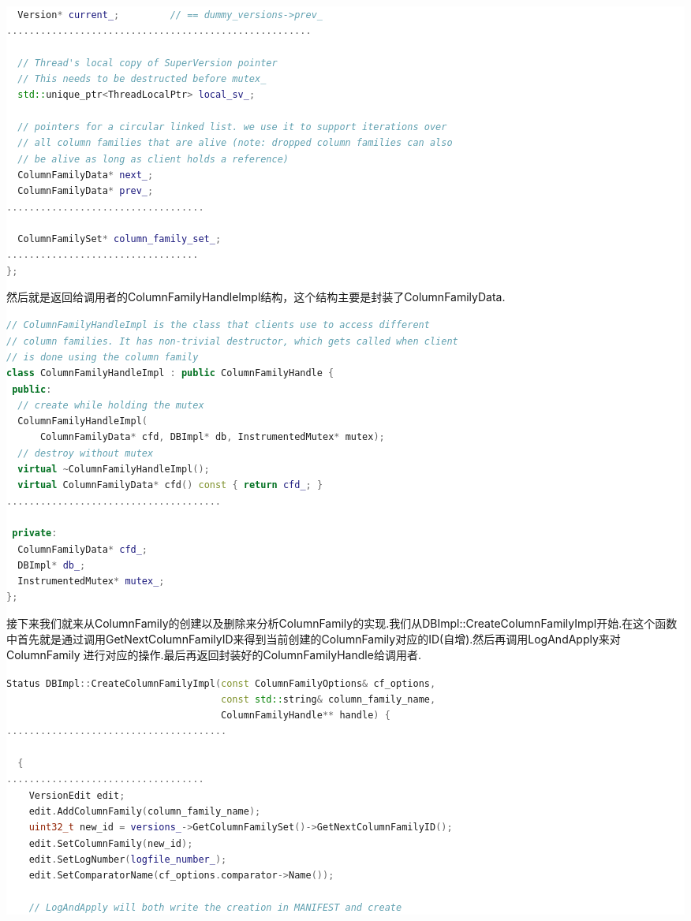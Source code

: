 ```cpp
  Version* current_;         // == dummy_versions->prev_
......................................................

  // Thread's local copy of SuperVersion pointer
  // This needs to be destructed before mutex_
  std::unique_ptr<ThreadLocalPtr> local_sv_;

  // pointers for a circular linked list. we use it to support iterations over
  // all column families that are alive (note: dropped column families can also
  // be alive as long as client holds a reference)
  ColumnFamilyData* next_;
  ColumnFamilyData* prev_;
...................................

  ColumnFamilySet* column_family_set_;
..................................
};

```


然后就是返回给调用者的ColumnFamilyHandleImpl结构，这个结构主要是封装了ColumnFamilyData.  

```cpp
// ColumnFamilyHandleImpl is the class that clients use to access different
// column families. It has non-trivial destructor, which gets called when client
// is done using the column family
class ColumnFamilyHandleImpl : public ColumnFamilyHandle {
 public:
  // create while holding the mutex
  ColumnFamilyHandleImpl(
      ColumnFamilyData* cfd, DBImpl* db, InstrumentedMutex* mutex);
  // destroy without mutex
  virtual ~ColumnFamilyHandleImpl();
  virtual ColumnFamilyData* cfd() const { return cfd_; }
......................................

 private:
  ColumnFamilyData* cfd_;
  DBImpl* db_;
  InstrumentedMutex* mutex_;
};

```


接下来我们就来从ColumnFamily的创建以及删除来分析ColumnFamily的实现.我们从DBImpl::CreateColumnFamilyImpl开始.在这个函数
中首先就是通过调用GetNextColumnFamilyID来得到当前创建的ColumnFamily对应的ID(自增).然后再调用LogAndApply来对ColumnFamily
进行对应的操作.最后再返回封装好的ColumnFamilyHandle给调用者.  

```cpp
Status DBImpl::CreateColumnFamilyImpl(const ColumnFamilyOptions& cf_options,
                                      const std::string& column_family_name,
                                      ColumnFamilyHandle** handle) {
.......................................

  {
...................................
    VersionEdit edit;
    edit.AddColumnFamily(column_family_name);
    uint32_t new_id = versions_->GetColumnFamilySet()->GetNextColumnFamilyID();
    edit.SetColumnFamily(new_id);
    edit.SetLogNumber(logfile_number_);
    edit.SetComparatorName(cf_options.comparator->Name());

    // LogAndApply will both write the creation in MANIFEST and create
```